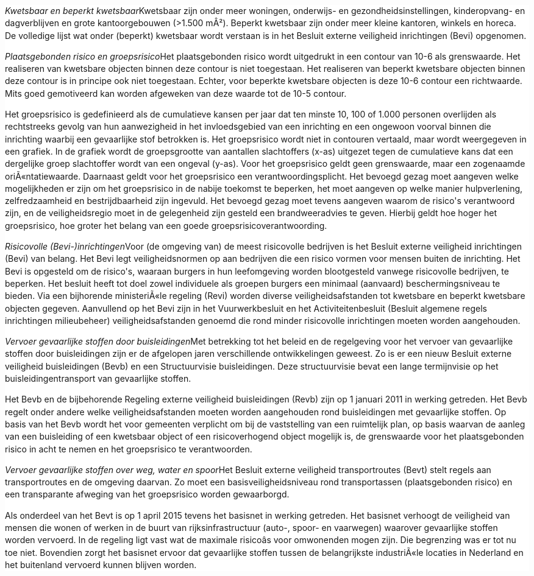 *Kwetsbaar en beperkt kwetsbaar*Kwetsbaar zijn onder meer woningen, onderwijs\- en gezondheidsinstellingen, kinderopvang\- en dagverblijven en grote kantoorgebouwen (\>1\.500 mÂ²). Beperkt kwetsbaar zijn onder meer kleine kantoren, winkels en horeca. De volledige lijst wat onder (beperkt) kwetsbaar wordt verstaan is in het Besluit externe veiligheid inrichtingen (Bevi) opgenomen.

*Plaatsgebonden risico en groepsrisico*Het plaatsgebonden risico wordt uitgedrukt in een contour van 10\-6 als grenswaarde. Het realiseren van kwetsbare objecten binnen deze contour is niet toegestaan. Het realiseren van beperkt kwetsbare objecten binnen deze contour is in principe ook niet toegestaan. Echter, voor beperkte kwetsbare objecten is deze 10\-6 contour een richtwaarde. Mits goed gemotiveerd kan worden afgeweken van deze waarde tot de 10\-5 contour.

Het groepsrisico is gedefinieerd als de cumulatieve kansen per jaar dat ten minste 10, 100 of 1\.000 personen overlijden als rechtstreeks gevolg van hun aanwezigheid in het invloedsgebied van een inrichting en een ongewoon voorval binnen die inrichting waarbij een gevaarlijke stof betrokken is. Het groepsrisico wordt niet in contouren vertaald, maar wordt weergegeven in een grafiek. In de grafiek wordt de groepsgrootte van aantallen slachtoffers (x\-as) uitgezet tegen de cumulatieve kans dat een dergelijke groep slachtoffer wordt van een ongeval (y\-as). Voor het groepsrisico geldt geen grenswaarde, maar een zogenaamde oriÃ«ntatiewaarde. Daarnaast geldt voor het groepsrisico een verantwoordingsplicht. Het bevoegd gezag moet aangeven welke mogelijkheden er zijn om het groepsrisico in de nabije toekomst te beperken, het moet aangeven op welke manier hulpverlening, zelfredzaamheid en bestrijdbaarheid zijn ingevuld. Het bevoegd gezag moet tevens aangeven waarom de risico's verantwoord zijn, en de veiligheidsregio moet in de gelegenheid zijn gesteld een brandweeradvies te geven. Hierbij geldt hoe hoger het groepsrisico, hoe groter het belang van een goede groepsrisicoverantwoording.

*Risicovolle (Bevi\-)inrichtingen*Voor (de omgeving van) de meest risicovolle bedrijven is het Besluit externe veiligheid inrichtingen (Bevi) van belang. Het Bevi legt veiligheidsnormen op aan bedrijven die een risico vormen voor mensen buiten de inrichting. Het Bevi is opgesteld om de risico's, waaraan burgers in hun leefomgeving worden blootgesteld vanwege risicovolle bedrijven, te beperken. Het besluit heeft tot doel zowel individuele als groepen burgers een minimaal (aanvaard) beschermingsniveau te bieden. Via een bijhorende ministeriÃ«le regeling (Revi) worden diverse veiligheidsafstanden tot kwetsbare en beperkt kwetsbare objecten gegeven. Aanvullend op het Bevi zijn in het Vuurwerkbesluit en het Activiteitenbesluit (Besluit algemene regels inrichtingen milieubeheer) veiligheidsafstanden genoemd die rond minder risicovolle inrichtingen moeten worden aangehouden.

*Vervoer gevaarlijke stoffen door buisleidingen*Met betrekking tot het beleid en de regelgeving voor het vervoer van gevaarlijke stoffen door buisleidingen zijn er de afgelopen jaren verschillende ontwikkelingen geweest. Zo is er een nieuw Besluit externe veiligheid buisleidingen (Bevb) en een Structuurvisie buisleidingen. Deze structuurvisie bevat een lange termijnvisie op het buisleidingentransport van gevaarlijke stoffen.

Het Bevb en de bijbehorende Regeling externe veiligheid buisleidingen (Revb) zijn op 1 januari 2011 in werking getreden. Het Bevb regelt onder andere welke veiligheidsafstanden moeten worden aangehouden rond buisleidingen met gevaarlijke stoffen. Op basis van het Bevb wordt het voor gemeenten verplicht om bij de vaststelling van een ruimtelijk plan, op basis waarvan de aanleg van een buisleiding of een kwetsbaar object of een risicoverhogend object mogelijk is, de grenswaarde voor het plaatsgebonden risico in acht te nemen en het groepsrisico te verantwoorden.

*Vervoer gevaarlijke stoffen over weg, water en spoor*Het Besluit externe veiligheid transportroutes (Bevt) stelt regels aan transportroutes en de omgeving daarvan. Zo moet een basisveiligheidsniveau rond transportassen (plaatsgebonden risico) en een transparante afweging van het groepsrisico worden gewaarborgd.

Als onderdeel van het Bevt is op 1 april 2015 tevens het basisnet in werking getreden. Het basisnet verhoogt de veiligheid van mensen die wonen of werken in de buurt van rijksinfrastructuur (auto\-, spoor\- en vaarwegen) waarover gevaarlijke stoffen worden vervoerd. In de regeling ligt vast wat de maximale risicoâs voor omwonenden mogen zijn. Die begrenzing was er tot nu toe niet. Bovendien zorgt het basisnet ervoor dat gevaarlijke stoffen tussen de belangrijkste industriÃ«le locaties in Nederland en het buitenland vervoerd kunnen blijven worden.

